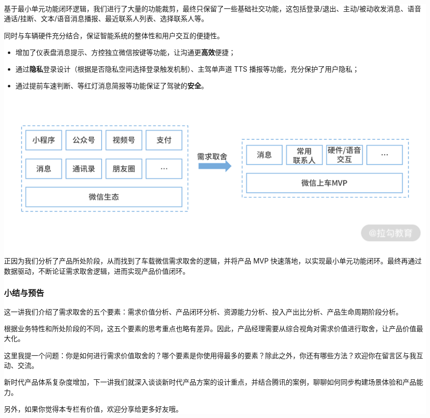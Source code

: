 基于最小单元功能闭环逻辑，我们进行了大量的功能裁剪，最终只保留了一些基础社交功能，这包括登录/退出、主动/被动收发消息、语音通话/挂断、文本/语音消息播报、最近联系人列表、选择联系人等。

同时与车辆硬件充分结合，保证智能系统的整体性和用户交互的便捷性。

* 增加了仪表盘消息提示、方控独立微信按键等功能，让沟通更**高效**便捷；

* 通过**隐私**登录设计（根据是否隐私空间选择登录触发机制）、主驾单声道 TTS 播报等功能，充分保护了用户隐私；

* 通过提前车速判断、等红灯消息简报等功能保证了驾驶的**安全**。

![Drawing 10.png](./httpss0lgstaticcomiimage6M0142A6Cgp9HWC0tGaAPHt9AAF9RI80TiI600.png)

正因为我们分析了产品所处阶段，从而找到了车载微信需求取舍的逻辑，并将产品 MVP 快速落地，以实现最小单元功能闭环。最终再通过数据驱动，不断论证需求取舍逻辑，进而实现产品价值闭环。

### 小结与预告

这一讲我们介绍了需求取舍的五个要素：需求价值分析、产品闭环分析、资源能力分析、投入产出比分析、产品生命周期阶段分析。

根据业务特性和所处阶段的不同，这五个要素的思考重点也略有差异。因此，产品经理需要从综合视角对需求价值进行取舍，让产品价值最大化。

这里我提一个问题：你是如何进行需求价值取舍的？哪个要素是你使用得最多的要素？除此之外，你还有哪些方法？欢迎你在留言区与我互动、交流。

新时代产品体系复杂度增加，下一讲我们就深入谈谈新时代产品方案的设计重点，并结合腾讯的案例，聊聊如何同步构建场景体验和产品能力。

另外，如果你觉得本专栏有价值，欢迎分享给更多好友哦。